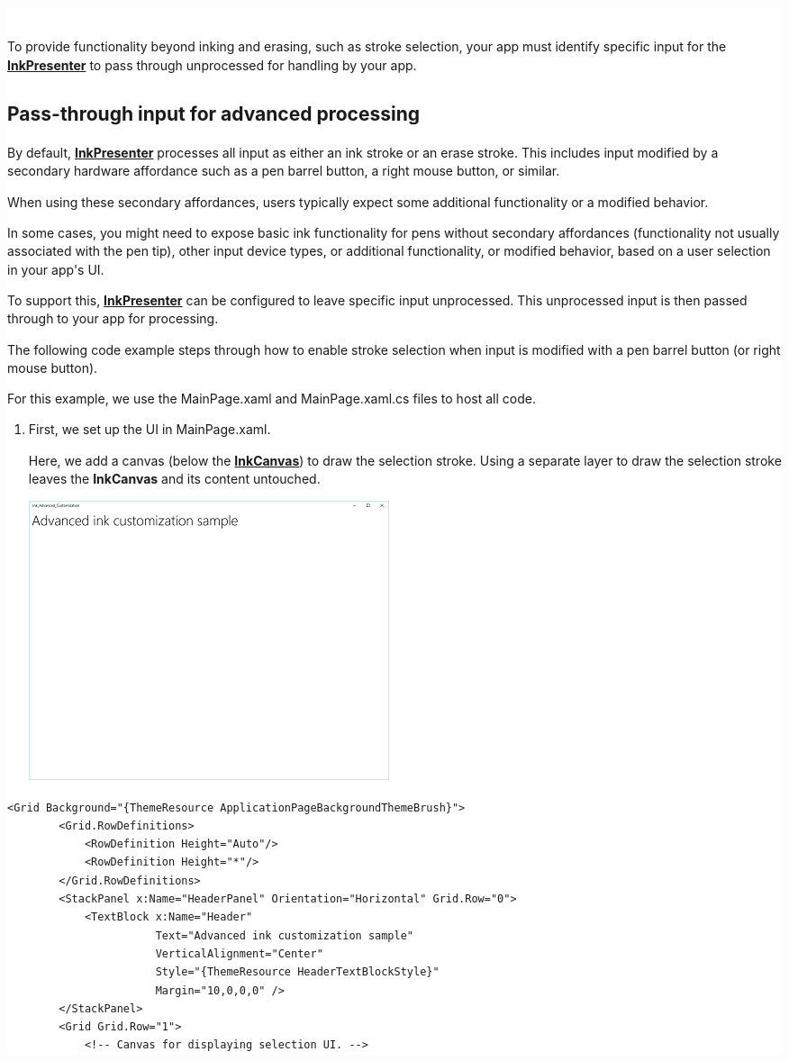  

To provide functionality beyond inking and erasing, such as stroke selection, your app must identify specific input for the [**InkPresenter**](https://msdn.microsoft.com/library/windows/apps/dn899081) to pass through unprocessed for handling by your app.

## <span id="passthrough"></span><span id="PASSTHROUGH"></span>Pass-through input for advanced processing


By default, [**InkPresenter**](https://msdn.microsoft.com/library/windows/apps/dn899081) processes all input as either an ink stroke or an erase stroke. This includes input modified by a secondary hardware affordance such as a pen barrel button, a right mouse button, or similar.

When using these secondary affordances, users typically expect some additional functionality or a modified behavior.

In some cases, you might need to expose basic ink functionality for pens without secondary affordances (functionality not usually associated with the pen tip), other input device types, or additional functionality, or modified behavior, based on a user selection in your app's UI.

To support this, [**InkPresenter**](https://msdn.microsoft.com/library/windows/apps/dn899081) can be configured to leave specific input unprocessed. This unprocessed input is then passed through to your app for processing.

The following code example steps through how to enable stroke selection when input is modified with a pen barrel button (or right mouse button).

For this example, we use the MainPage.xaml and MainPage.xaml.cs files to host all code.

1.  First, we set up the UI in MainPage.xaml.

    Here, we add a canvas (below the [**InkCanvas**](https://msdn.microsoft.com/library/windows/apps/dn858535)) to draw the selection stroke. Using a separate layer to draw the selection stroke leaves the **InkCanvas** and its content untouched.

    ![the blank inkcanvas with an underlying selection canvas](images/ink-unprocessed-1-small.png)
```    XAML
<Grid Background="{ThemeResource ApplicationPageBackgroundThemeBrush}">
        <Grid.RowDefinitions>
            <RowDefinition Height="Auto"/>
            <RowDefinition Height="*"/>
        </Grid.RowDefinitions>
        <StackPanel x:Name="HeaderPanel" Orientation="Horizontal" Grid.Row="0">
            <TextBlock x:Name="Header" 
                       Text="Advanced ink customization sample" 
                       VerticalAlignment="Center"
                       Style="{ThemeResource HeaderTextBlockStyle}" 
                       Margin="10,0,0,0" />
        </StackPanel>
        <Grid Grid.Row="1">
            <!-- Canvas for displaying selection UI. -->
```